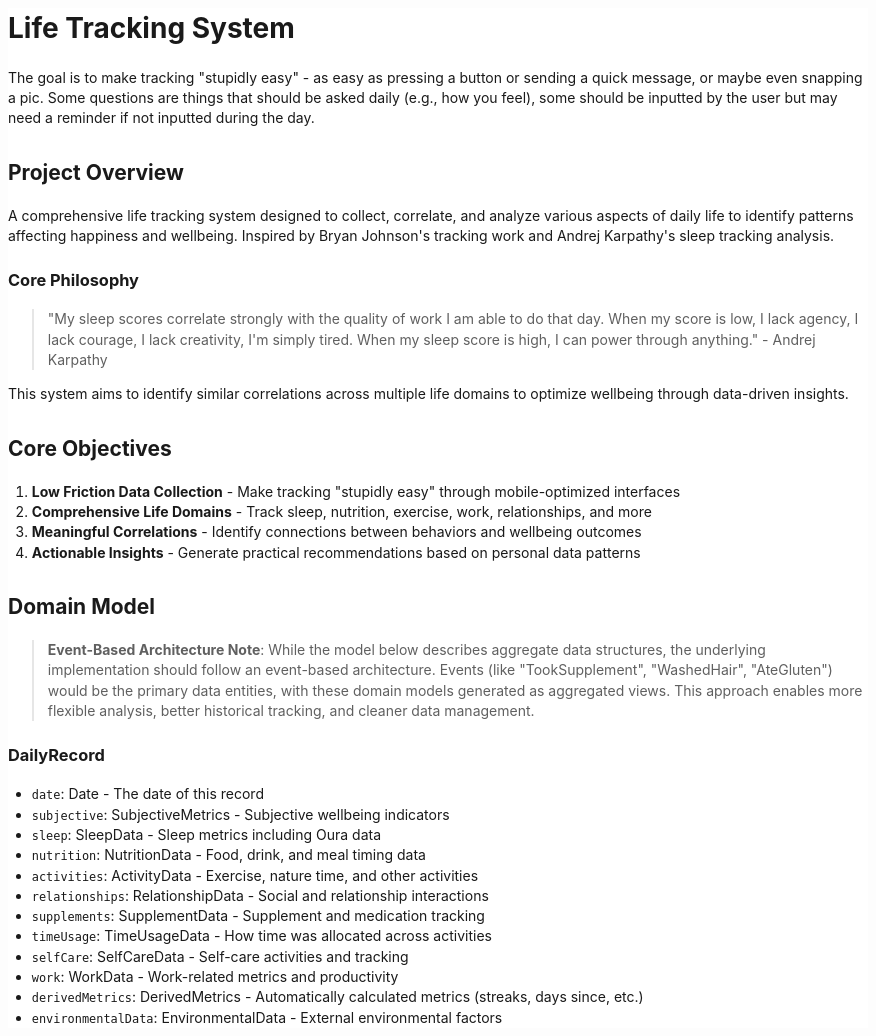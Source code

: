 # Life Tracking System

The goal is to make tracking "stupidly easy" - as easy as pressing a button or sending a quick message, or maybe even snapping a pic. Some questions are things that should be asked daily (e.g., how you feel), some should be inputted by the user but may need a reminder if not inputted during the day.

## Project Overview

A comprehensive life tracking system designed to collect, correlate, and analyze various aspects of daily life to identify patterns affecting happiness and wellbeing. Inspired by Bryan Johnson's tracking work and Andrej Karpathy's sleep tracking analysis.

### Core Philosophy

> "My sleep scores correlate strongly with the quality of work I am able to do that day. When my score is low, I lack agency, I lack courage, I lack creativity, I'm simply tired. When my sleep score is high, I can power through anything." - Andrej Karpathy

This system aims to identify similar correlations across multiple life domains to optimize wellbeing through data-driven insights.

## Core Objectives

1. **Low Friction Data Collection** - Make tracking "stupidly easy" through mobile-optimized interfaces
2. **Comprehensive Life Domains** - Track sleep, nutrition, exercise, work, relationships, and more
3. **Meaningful Correlations** - Identify connections between behaviors and wellbeing outcomes
4. **Actionable Insights** - Generate practical recommendations based on personal data patterns

## Domain Model

> **Event-Based Architecture Note**: While the model below describes aggregate data structures, the underlying implementation should follow an event-based architecture. Events (like "TookSupplement", "WashedHair", "AteGluten") would be the primary data entities, with these domain models generated as aggregated views. This approach enables more flexible analysis, better historical tracking, and cleaner data management.

### DailyRecord
- `date`: Date - The date of this record
- `subjective`: SubjectiveMetrics - Subjective wellbeing indicators
- `sleep`: SleepData - Sleep metrics including Oura data
- `nutrition`: NutritionData - Food, drink, and meal timing data
- `activities`: ActivityData - Exercise, nature time, and other activities
- `relationships`: RelationshipData - Social and relationship interactions
- `supplements`: SupplementData - Supplement and medication tracking
- `timeUsage`: TimeUsageData - How time was allocated across activities
- `selfCare`: SelfCareData - Self-care activities and tracking
- `work`: WorkData - Work-related metrics and productivity
- `derivedMetrics`: DerivedMetrics - Automatically calculated metrics (streaks, days since, etc.)
- `environmentalData`: EnvironmentalData - External environmental factors
